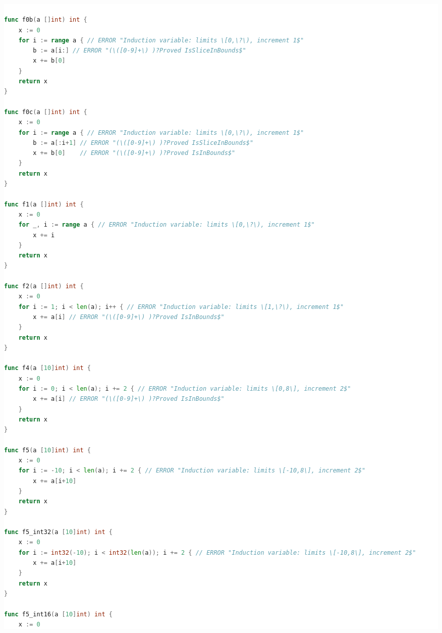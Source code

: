 ```go

func f0b(a []int) int {
	x := 0
	for i := range a { // ERROR "Induction variable: limits \[0,\?\), increment 1$"
		b := a[i:] // ERROR "(\([0-9]+\) )?Proved IsSliceInBounds$"
		x += b[0]
	}
	return x
}

func f0c(a []int) int {
	x := 0
	for i := range a { // ERROR "Induction variable: limits \[0,\?\), increment 1$"
		b := a[:i+1] // ERROR "(\([0-9]+\) )?Proved IsSliceInBounds$"
		x += b[0]    // ERROR "(\([0-9]+\) )?Proved IsInBounds$"
	}
	return x
}

func f1(a []int) int {
	x := 0
	for _, i := range a { // ERROR "Induction variable: limits \[0,\?\), increment 1$"
		x += i
	}
	return x
}

func f2(a []int) int {
	x := 0
	for i := 1; i < len(a); i++ { // ERROR "Induction variable: limits \[1,\?\), increment 1$"
		x += a[i] // ERROR "(\([0-9]+\) )?Proved IsInBounds$"
	}
	return x
}

func f4(a [10]int) int {
	x := 0
	for i := 0; i < len(a); i += 2 { // ERROR "Induction variable: limits \[0,8\], increment 2$"
		x += a[i] // ERROR "(\([0-9]+\) )?Proved IsInBounds$"
	}
	return x
}

func f5(a [10]int) int {
	x := 0
	for i := -10; i < len(a); i += 2 { // ERROR "Induction variable: limits \[-10,8\], increment 2$"
		x += a[i+10]
	}
	return x
}

func f5_int32(a [10]int) int {
	x := 0
	for i := int32(-10); i < int32(len(a)); i += 2 { // ERROR "Induction variable: limits \[-10,8\], increment 2$"
		x += a[i+10]
	}
	return x
}

func f5_int16(a [10]int) int {
	x := 0
```